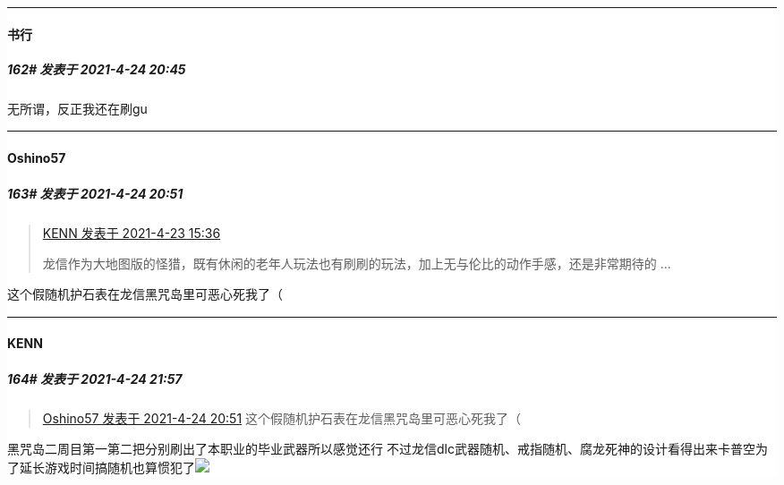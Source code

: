 -----

####  书行  
##### 162#       发表于 2021-4-24 20:45


无所谓，反正我还在刷gu


-----

####  Oshino57  
##### 163#       发表于 2021-4-24 20:51


<blockquote><a href="httphttps://bbs.saraba1st.com/2b/forum.php?mod=redirect&amp;goto=findpost&amp;pid=51035652&amp;ptid=2000488" target="_blank">KENN 发表于 2021-4-23 15:36</a>

龙信作为大地图版的怪猎，既有休闲的老年人玩法也有刷刷的玩法，加上无与伦比的动作手感，还是非常期待的 ...</blockquote>
这个假随机护石表在龙信黑咒岛里可恶心死我了（


-----

####  KENN  
##### 164#       发表于 2021-4-24 21:57


<blockquote><a href="httphttps://bbs.saraba1st.com/2b/forum.php?mod=redirect&amp;goto=findpost&amp;pid=51048159&amp;ptid=2000488" target="_blank">Oshino57 发表于 2021-4-24 20:51</a>
这个假随机护石表在龙信黑咒岛里可恶心死我了（</blockquote>
黑咒岛二周目第一第二把分别刷出了本职业的毕业武器所以感觉还行
不过龙信dlc武器随机、戒指随机、腐龙死神的设计看得出来卡普空为了延长游戏时间搞随机也算惯犯了<img src="https://static.saraba1st.com/image/smiley/face2017/067.png" referrerpolicy="no-referrer">


                                            
